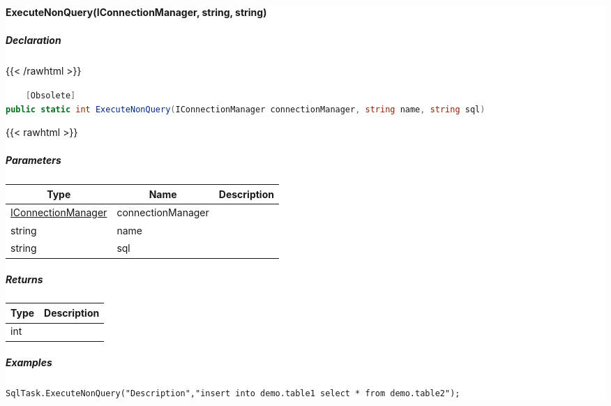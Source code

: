   <h4 id="ETLBox_ControlFlow_Tasks_SqlTask_ExecuteNonQuery_ETLBox_Connection_IConnectionManager_System_String_System_String_" data-uid="ETLBox.ControlFlow.Tasks.SqlTask.ExecuteNonQuery(ETLBox.Connection.IConnectionManager,System.String,System.String)">ExecuteNonQuery(IConnectionManager, string, string)</h4>
  <div class="markdown level1 summary"></div>
  <div class="markdown level1 conceptual"></div>
  <h5 class="declaration">Declaration</h5>
{{< /rawhtml >}}

```C#
    [Obsolete]
public static int ExecuteNonQuery(IConnectionManager connectionManager, string name, string sql)
```

{{< rawhtml >}}
  <h5 class="parameters">Parameters</h5>
  <table class="table table-bordered table-striped table-condensed">
    <thead>
      <tr>
        <th>Type</th>
        <th>Name</th>
        <th>Description</th>
      </tr>
    </thead>
    <tbody>
      <tr>
        <td><a class="xref" href="/api/etlbox.connection/iconnectionmanager">IConnectionManager</a></td>
        <td><span class="parametername">connectionManager</span></td>
        <td></td>
      </tr>
      <tr>
        <td><span class="xref">string</span></td>
        <td><span class="parametername">name</span></td>
        <td></td>
      </tr>
      <tr>
        <td><span class="xref">string</span></td>
        <td><span class="parametername">sql</span></td>
        <td></td>
      </tr>
    </tbody>
  </table>
  <h5 class="returns">Returns</h5>
  <table class="table table-bordered table-striped table-condensed">
    <thead>
      <tr>
        <th>Type</th>
        <th>Description</th>
      </tr>
    </thead>
    <tbody>
      <tr>
        <td><span class="xref">int</span></td>
        <td></td>
      </tr>
    </tbody>
  </table>
  <h5 id="ETLBox_ControlFlow_Tasks_SqlTask_ExecuteNonQuery_ETLBox_Connection_IConnectionManager_System_String_System_String__examples">Examples</h5>
  <pre><code>SqlTask.ExecuteNonQuery(&quot;Description&quot;,&quot;insert into demo.table1 select * from demo.table2&quot;);</code></pre>
  <a id="ETLBox_ControlFlow_Tasks_SqlTask_ExecuteNonQuery_" data-uid="ETLBox.ControlFlow.Tasks.SqlTask.ExecuteNonQuery*"></a>
